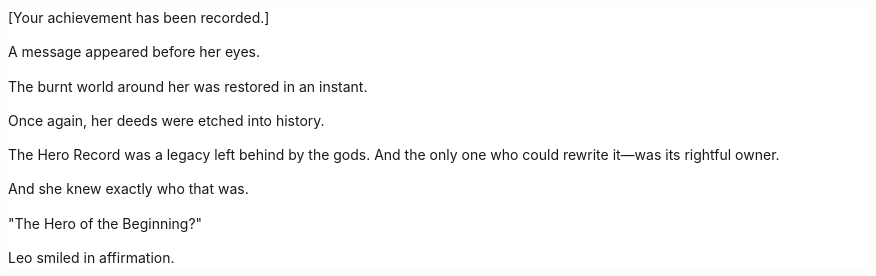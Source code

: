 [Your achievement has been recorded.] 

A message appeared before her eyes. 

The burnt world around her was restored in an instant. 

Once again, her deeds were etched into history. 

The Hero Record was a legacy left behind by the gods. And the only one who could rewrite it—was its rightful owner. 

And she knew exactly who that was. 

"The Hero of the Beginning?" 

Leo smiled in affirmation. 
